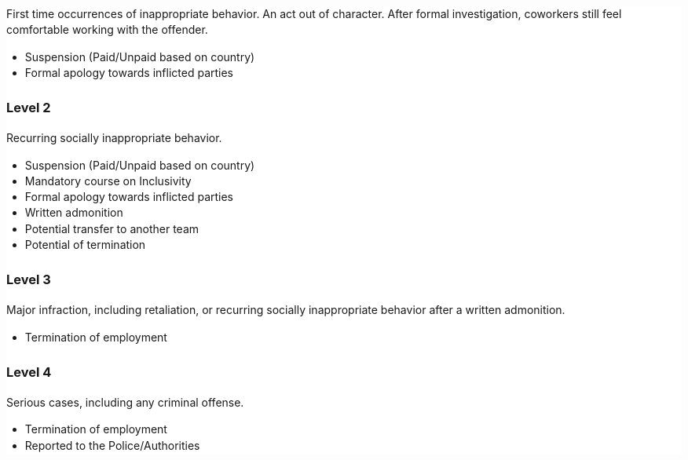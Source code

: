 First time occurrences of inappropriate behavior. An act out of character. After formal investigation, coworkers still feel comfortable working with the offender.

- Suspension (Paid/Unpaid based on country)
- Formal apology towards inflicted parties

### Level 2

Recurring socially inappropriate behavior.

- Suspension (Paid/Unpaid based on country)
- Mandatory course on Inclusivity
- Formal apology towards inflicted parties
- Written admonition
- Potential transfer to another team
- Potential of termination

### Level 3

Major infraction, including retaliation, or recurring socially inappropriate behavior after a written admonition.

- Termination of employment

### Level 4

Serious cases, including any criminal offense.

- Termination of employment
- Reported to the Police/Authorities

